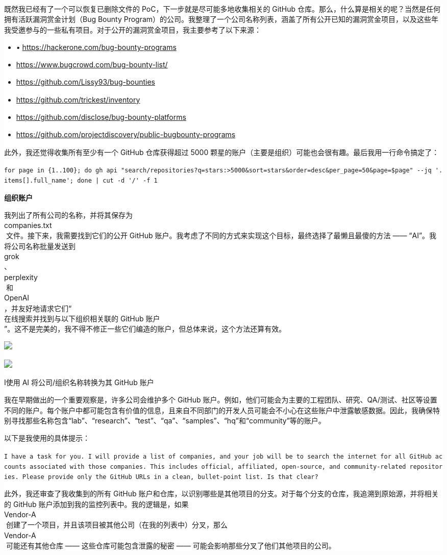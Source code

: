 既然我已经有了一个可以恢复已删除文件的 PoC，下一步就是尽可能多地收集相关的 GitHub 仓库。那么，什么算是相关的呢？当然是任何拥有活跃漏洞赏金计划（Bug Bounty Program）的公司。我整理了一个公司名称列表，涵盖了所有公开已知的漏洞赏金项目，以及这些年我受邀参与的一些私有项目。对于公开的漏洞赏金项目，我主要参考了以下来源：  
- • https://hackerone.com/bug-bounty-programs  
  
- https://www.bugcrowd.com/bug-bounty-list/  
  
- https://github.com/Lissy93/bug-bounties  
  
- https://github.com/trickest/inventory  
  
- https://github.com/disclose/bug-bounty-platforms  
  
- https://github.com/projectdiscovery/public-bugbounty-programs  
  
此外，我还觉得收集所有至少有一个 GitHub 仓库获得超过 5000 颗星的账户（主要是组织）可能也会很有趣。最后我用一行命令搞定了：  
```
for page in {1..100}; do gh api "search/repositories?q=stars:>5000&sort=stars&order=desc&per_page=50&page=$page" --jq '.items[].full_name'; done | cut -d '/' -f 1
```  
  
**组织账户**  
  
我列出了所有公司的名称，并将其保存为   
companies.txt  
 文件。接下来，我需要找到它们的公开 GitHub 账户。我考虑了不同的方式来实现这个目标，最终选择了最懒且最傻的方法 —— “AI”。我将公司名称批量发送到   
grok  
、  
perplexity  
 和   
OpenAI  
，并友好地请求它们“  
在线搜索并找到与以下组织相关联的 GitHub 账户  
”。这不是完美的，我不得不修正一些它们编造的账户，但总体来说，这个方法还算有效。  
  
![](https://mmbiz.qpic.cn/sz_mmbiz_png/CBJYPapLzSFHY1kbeVCr6V0677A8tibB2EGfmBLsRJ2ib5iacm6tyiau8zWkFa1Aia0rw2oKSPEGIy2zVWxEEHJM0Bg/640?wx_fmt=png&from=appmsg "")  
  
  
![](https://mmbiz.qpic.cn/sz_mmbiz_png/CBJYPapLzSFHY1kbeVCr6V0677A8tibB2aicLUTXOywtZiaCUSmFhJwu0vbibSr9HOeL8LL8jicxSxywQia0EbicX18SA/640?wx_fmt=png&from=appmsg "")  
  
  
I使用 AI 将公司/组织名称转换为其 GitHub 账户  
  
我在早期做出的一个重要观察是，许多公司会维护多个 GitHub 账户。例如，他们可能会为主要的工程团队、研究、QA/测试、社区等设置不同的账户。每个账户中都可能包含有价值的信息，且来自不同部门的开发人员可能会不小心在这些账户中泄露敏感数据。因此，我确保特别寻找那些名称包含“lab”、“research”、“test”、“qa”、“samples”、“hq”和“community”等的账户。  
  
以下是我使用的具体提示：  
```
I have a task for you. I will provide a list of companies, and your job will be to search the internet for all GitHub accounts associated with those companies. This includes official, affiliated, open-source, and community-related repositories. Please provide only the GitHub URLs in a clean, bullet-point list. Is that clear?
```  
  
此外，我还审查了我收集到的所有 GitHub 账户和仓库，以识别哪些是其他项目的分支。对于每个分支的仓库，我追溯到原始源，并将相关的 GitHub 账户添加到我的监控列表中。我的逻辑是，如果   
Vendor-A  
 创建了一个项目，并且该项目被其他公司（在我的列表中）分叉，那么   
Vendor-A  
 可能还有其他仓库 —— 这些仓库可能包含泄露的秘密 —— 可能会影响那些分叉了他们其他项目的公司。  
  